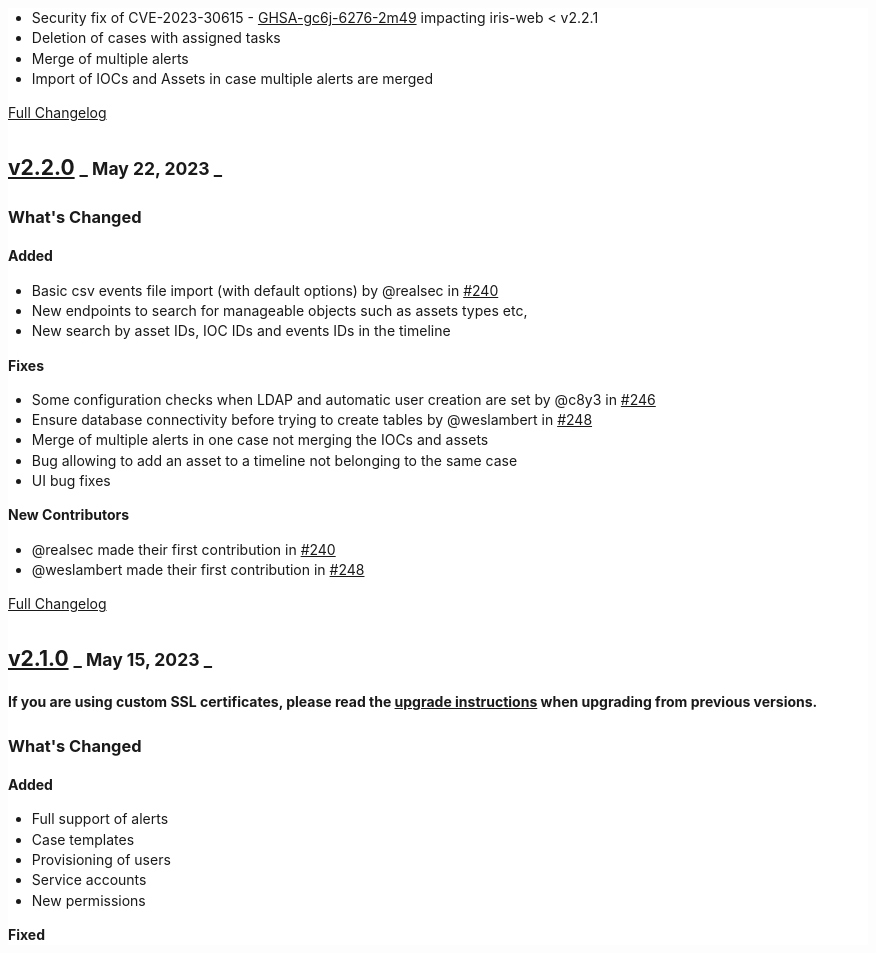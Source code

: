 * Security fix of CVE-2023-30615 - [GHSA-gc6j-6276-2m49](https://github.com/dfir-iris/iris-web/security/advisories/GHSA-gc6j-6276-2m49) impacting iris-web < v2.2.1
* Deletion of cases with assigned tasks 
* Merge of multiple alerts 
* Import of IOCs and Assets in case multiple alerts are merged 


[Full Changelog](https://github.com/dfir-iris/iris-web/compare/v2.2.0...v2.2.1) 

## [v2.2.0](https://github.com/dfir-iris/iris-web/releases/tag/v2.2.0) <small>_ May 22, 2023 _</small>
### What's Changed
**Added**   

* Basic csv events file import (with default options) by @realsec in [#240](https://github.com/dfir-iris/iris-web/pull/240)
* New endpoints to search for manageable objects such as assets types etc, 
* New search by asset IDs, IOC IDs and events IDs in the timeline

**Fixes**   

* Some configuration checks when LDAP and automatic user creation are set by @c8y3 in [#246](https://github.com/dfir-iris/iris-web/pull/246)
* Ensure database connectivity before trying to create tables by @weslambert in [#248](https://github.com/dfir-iris/iris-web/pull/248)
* Merge of multiple alerts in one case not merging the IOCs and assets
* Bug allowing to add an asset to a timeline not belonging to the same case 
* UI bug fixes


**New Contributors**   

* @realsec made their first contribution in [#240](https://github.com/dfir-iris/iris-web/pull/240)
* @weslambert made their first contribution in [#248](https://github.com/dfir-iris/iris-web/pull/248)

[Full Changelog](https://github.com/dfir-iris/iris-web/compare/v2.1.0...v2.2.0)


## [v2.1.0](https://github.com/dfir-iris/iris-web/releases/tag/v2.1.0) <small>_ May 15, 2023 _</small> 
**If you are using custom SSL certificates, please read the [upgrade instructions](https://docs.dfir-iris.org/operations/upgrades/#v210) when upgrading from previous versions.**  

### What's Changed
**Added**    

* Full support of alerts 
* Case templates 
* Provisioning of users 
* Service accounts 
* New permissions 

**Fixed**  
